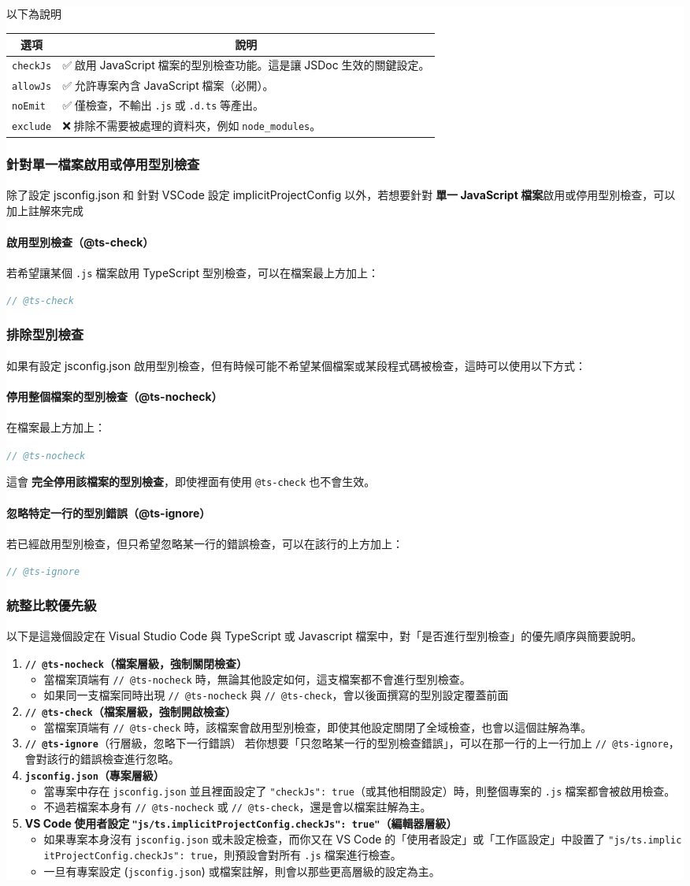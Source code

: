 以下為說明

| 選項      | 說明                                                                |
| --------- | ------------------------------------------------------------------- |
| `checkJs` | ✅ 啟用 JavaScript 檔案的型別檢查功能。這是讓 JSDoc 生效的關鍵設定。 |
| `allowJs` | ✅ 允許專案內含 JavaScript 檔案（必開）。                            |
| `noEmit`  | ✅ 僅檢查，不輸出 `.js` 或 `.d.ts` 等產出。                          |
| `exclude` | ❌ 排除不需要被處理的資料夾，例如 `node_modules`。                   |

### 針對單一檔案啟用或停用型別檢查

除了設定 jsconfig.json 和 針對 VSCode 設定 implicitProjectConfig 以外，若想要針對 **單一 JavaScript 檔案**啟用或停用型別檢查，可以加上註解來完成

#### 啟用型別檢查（@ts-check）

若希望讓某個 `.js` 檔案啟用 TypeScript 型別檢查，可以在檔案最上方加上：

```javascript
// @ts-check
```

### 排除型別檢查

如果有設定 jsconfig.json 啟用型別檢查，但有時候可能不希望某個檔案或某段程式碼被檢查，這時可以使用以下方式：

#### 停用整個檔案的型別檢查（@ts-nocheck）

在檔案最上方加上：

```javascript
// @ts-nocheck
```

這會 **完全停用該檔案的型別檢查**，即使裡面有使用 `@ts-check` 也不會生效。

#### 忽略特定一行的型別錯誤（@ts-ignore）

若已經啟用型別檢查，但只希望忽略某一行的錯誤檢查，可以在該行的上方加上：

```javascript
// @ts-ignore
```

### 統整比較優先級

以下是這幾個設定在 Visual Studio Code 與 TypeScript 或 Javascript 檔案中，對「是否進行型別檢查」的優先順序與簡要說明。

1. **`// @ts-nocheck`（檔案層級，強制關閉檢查）**
   - 當檔案頂端有 `// @ts-nocheck` 時，無論其他設定如何，這支檔案都不會進行型別檢查。
   - 如果同一支檔案同時出現 `// @ts-nocheck` 與 `// @ts-check`，會以後面撰寫的型別設定覆蓋前面
2. **`// @ts-check`（檔案層級，強制開啟檢查）**
    - 當檔案頂端有 `// @ts-check` 時，該檔案會啟用型別檢查，即使其他設定關閉了全域檢查，也會以這個註解為準。
3. **`// @ts-ignore`**（行層級，忽略下一行錯誤）
若你想要「只忽略某一行的型別檢查錯誤」，可以在那一行的上一行加上 `// @ts-ignore`，會對該行的錯誤檢查進行忽略。
4. **`jsconfig.json`（專案層級）**
   - 當專案中存在 `jsconfig.json` 並且裡面設定了 `"checkJs": true`（或其他相關設定）時，則整個專案的 `.js` 檔案都會被啟用檢查。
   - 不過若檔案本身有 `// @ts-nocheck` 或 `// @ts-check`，還是會以檔案註解為主。
5. **VS Code 使用者設定 `"js/ts.implicitProjectConfig.checkJs": true"`（編輯器層級）**  
   - 如果專案本身沒有 `jsconfig.json` 或未設定檢查，而你又在 VS Code 的「使用者設定」或「工作區設定」中設置了 `"js/ts.implicitProjectConfig.checkJs": true`，則預設會對所有 `.js` 檔案進行檢查。  
   - 一旦有專案設定 (`jsconfig.json`) 或檔案註解，則會以那些更高層級的設定為主。
